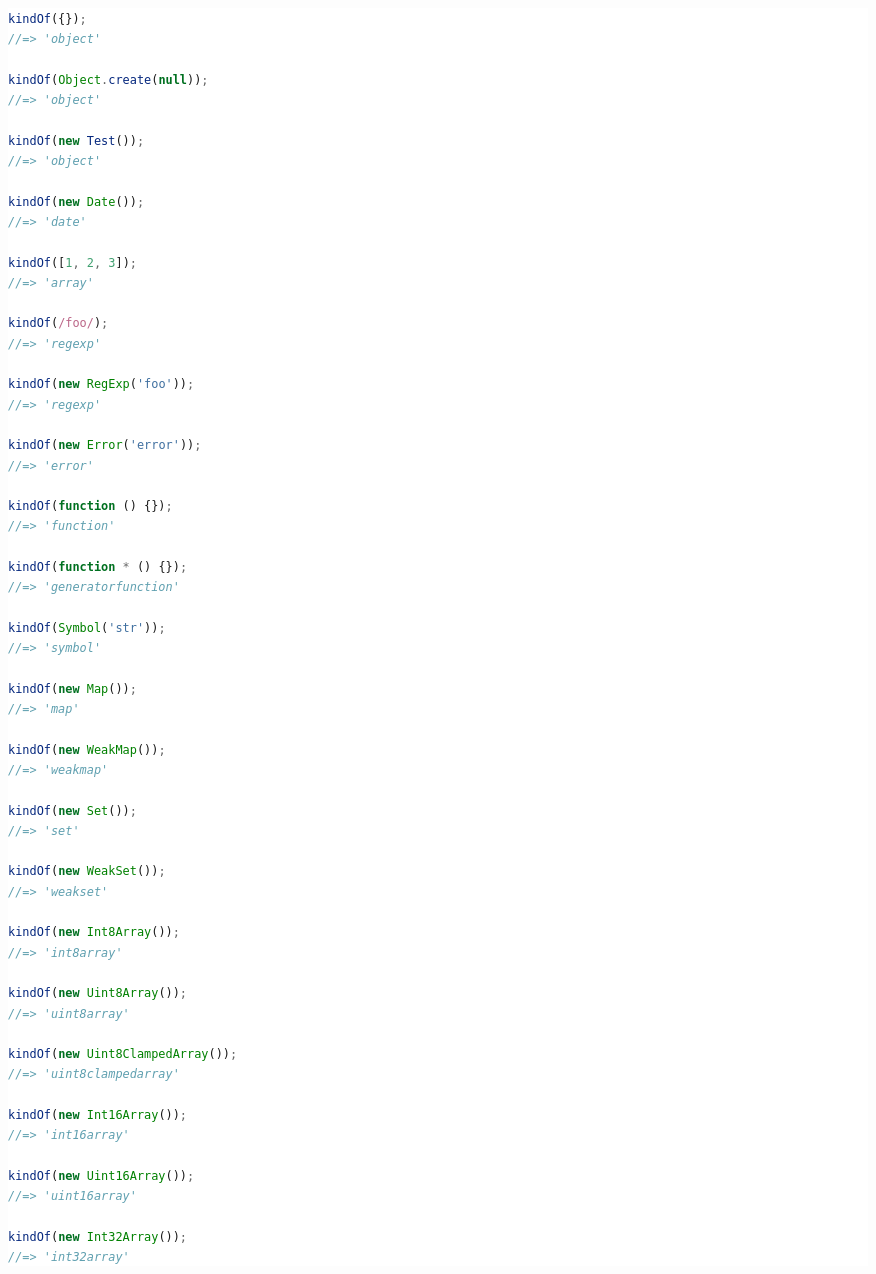 ```js
kindOf({});
//=> 'object'

kindOf(Object.create(null));
//=> 'object'

kindOf(new Test());
//=> 'object'

kindOf(new Date());
//=> 'date'

kindOf([1, 2, 3]);
//=> 'array'

kindOf(/foo/);
//=> 'regexp'

kindOf(new RegExp('foo'));
//=> 'regexp'

kindOf(new Error('error'));
//=> 'error'

kindOf(function () {});
//=> 'function'

kindOf(function * () {});
//=> 'generatorfunction'

kindOf(Symbol('str'));
//=> 'symbol'

kindOf(new Map());
//=> 'map'

kindOf(new WeakMap());
//=> 'weakmap'

kindOf(new Set());
//=> 'set'

kindOf(new WeakSet());
//=> 'weakset'

kindOf(new Int8Array());
//=> 'int8array'

kindOf(new Uint8Array());
//=> 'uint8array'

kindOf(new Uint8ClampedArray());
//=> 'uint8clampedarray'

kindOf(new Int16Array());
//=> 'int16array'

kindOf(new Uint16Array());
//=> 'uint16array'

kindOf(new Int32Array());
//=> 'int32array'

```
